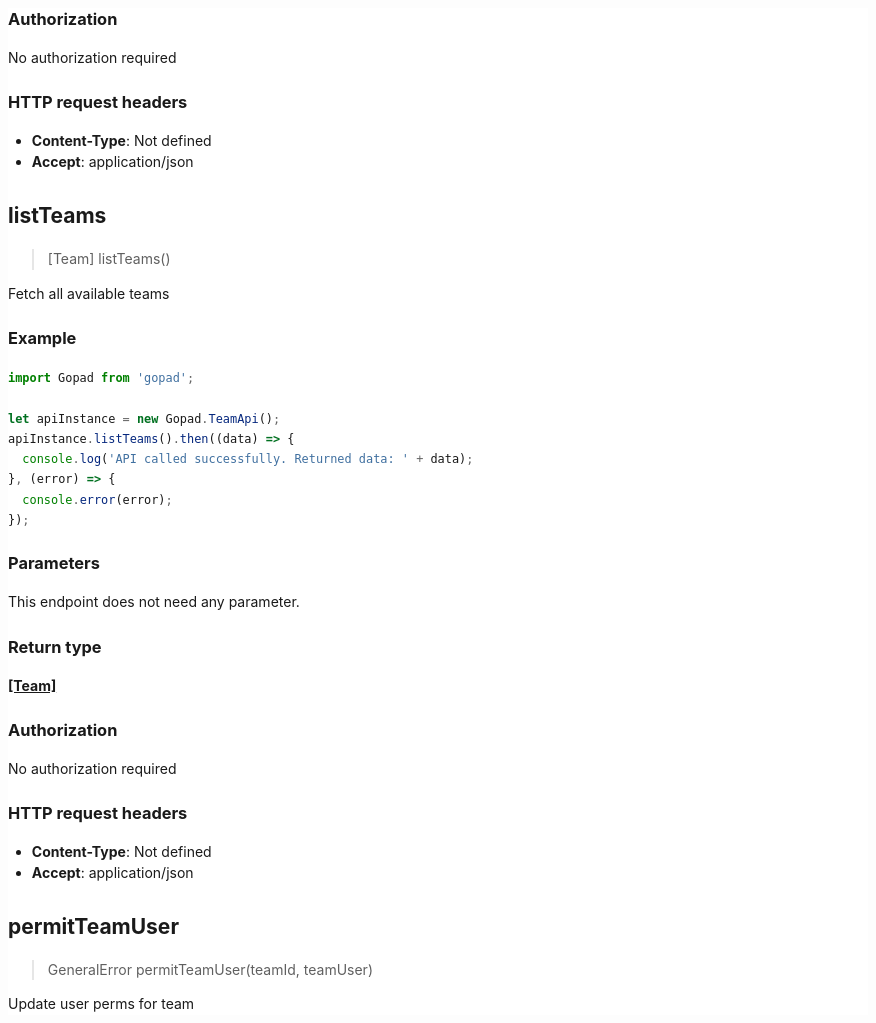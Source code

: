 ### Authorization

No authorization required

### HTTP request headers

- **Content-Type**: Not defined
- **Accept**: application/json


## listTeams

> [Team] listTeams()

Fetch all available teams

### Example

```javascript
import Gopad from 'gopad';

let apiInstance = new Gopad.TeamApi();
apiInstance.listTeams().then((data) => {
  console.log('API called successfully. Returned data: ' + data);
}, (error) => {
  console.error(error);
});

```

### Parameters

This endpoint does not need any parameter.

### Return type

[**[Team]**](Team.md)

### Authorization

No authorization required

### HTTP request headers

- **Content-Type**: Not defined
- **Accept**: application/json


## permitTeamUser

> GeneralError permitTeamUser(teamId, teamUser)

Update user perms for team
